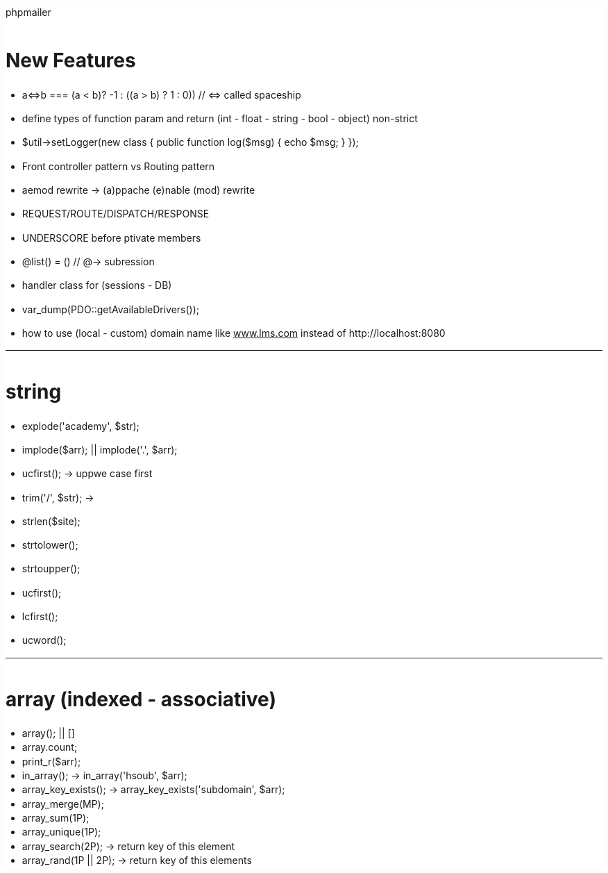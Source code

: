

phpmailer


New Features
==============
- a<=>b === (a < b)? -1 : ((a > b) ? 1 : 0)) // <=> called spaceship
- define types of function param and return (int - float - string - bool - object) non-strict
- $util->setLogger(new class {
    public function log($msg)
    {
        echo $msg;
    }
});










- Front controller pattern vs Routing pattern
- aemod rewrite  -> (a)ppache (e)nable (mod) rewrite
- REQUEST/ROUTE/DISPATCH/RESPONSE
- UNDERSCORE before ptivate members
- @list() = ()  // @-> subression
- handler class for (sessions - DB)



- var_dump(PDO::getAvailableDrivers());

- how to use (local - custom) domain name like www.lms.com instead of http://localhost:8080

---------------------------------------------------------------------------------------------
string
=========
- explode('academy', $str);
- implode($arr); || implode('.', $arr);
- ucfirst(); -> uppwe case first
- trim('/', $str); ->
- strlen($site);

- strtolower();
- strtoupper();
- ucfirst();
- lcfirst();
- ucword();


---------------------------------------------------------------------------------------------
array (indexed - associative)
======
- array(); || []
- array.count;
- print_r($arr);
- in_array(); -> in_array('hsoub', $arr);
- array_key_exists(); -> array_key_exists('subdomain', $arr);
- array_merge(MP)‎;
- array_sum(1P);
- array_unique(1P);
- array_search(2P); -> return key of this element
- array_rand(1P || 2P); -> return key of this elements
